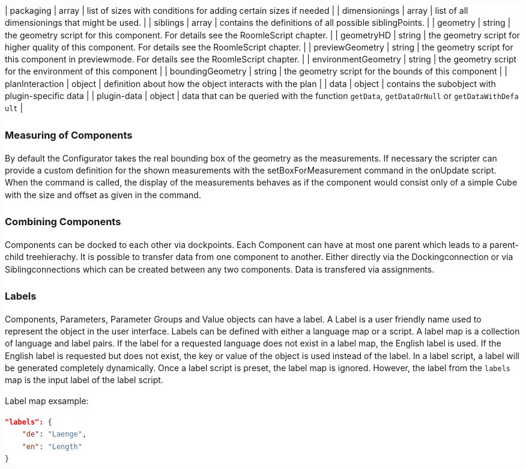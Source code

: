 | packaging           | array  | list of sizes with conditions for adding certain sizes if needed                                                                                                                                                                                                                                                                |
| dimensionings       | array  | list of all dimensionings that might be used.                                                                                                                                                                                                                                                                                   |
| siblings            | array  | contains the definitions of all possible siblingPoints.                                                                                                                                                                                                                                                                         |
| geometry            | string | the geometry script for this component. For details see the RoomleScript chapter.                                                                                                                                                                                                                                               |
| geometryHD          | string | the geometry script for higher quality of this component. For details see the RoomleScript chapter.                                                                                                                                                                                                                             |
| previewGeometry     | string | the geometry script for this component in previewmode. For details see the RoomleScript chapter.                                                                                                                                                                                                                                |
| environmentGeometry | string | the geometry script for the environment of this component                                                                                                                                                                                                                                                                       |
| boundingGeometry    | string | the geometry script for the bounds of this component                                                                                                                                                                                                                                                                            |
| planInteraction     | object | definition about how the object interacts with the plan                                                                                                                                                                                                                                                                         |
| data                | object | contains the subobject with plugin-specific data                                                                                                                                                                                                                                                                                |
| plugin-data         | object | data that can be queried with the function `getData`, `getDataOrNull` or `getDataWithDefault`                                                                                                                                                                                                                                   |

### Measuring of Components

By default the Configurator takes the real bounding box of the geometry as the measurements. If necessary the scripter can provide a custom definition for the shown measurements with the setBoxForMeasurement command in the onUpdate script. When the command is called, the display of the measurements behaves as if the component would consist only of a simple Cube with the size and offset as given in the command.

### Combining Components <a href="#dockingcomponents" id="dockingcomponents"></a>

Components can be docked to each other via dockpoints. Each Component can have at most one parent which leads to a parent-child treehierachy. It is possible to transfer data from one component to another. Either directly via the Dockingconnection or via Siblingconnections which can be created between any two components. Data is transfered via assignments.

### Labels

Components, Parameters, Parameter Groups and Value objects can have a label. A Label is a user friendly name used to represent the object in the user interface. Labels can be defined with either a language map or a script. A label map is a collection of language and label pairs. If the label for a requested language does not exist in a label map, the English label is used. If the English label is requested but does not exist, the key or value of the object is used instead of the label. In a label script, a label will be generated completely dynamically. Once a label script is preset, the label map is ignored. However, the label from the `labels` map is the input label of the label script.

Label map exsample:

```json
"labels": {
    "de": "Laenge",
    "en": "Length"
}
```
